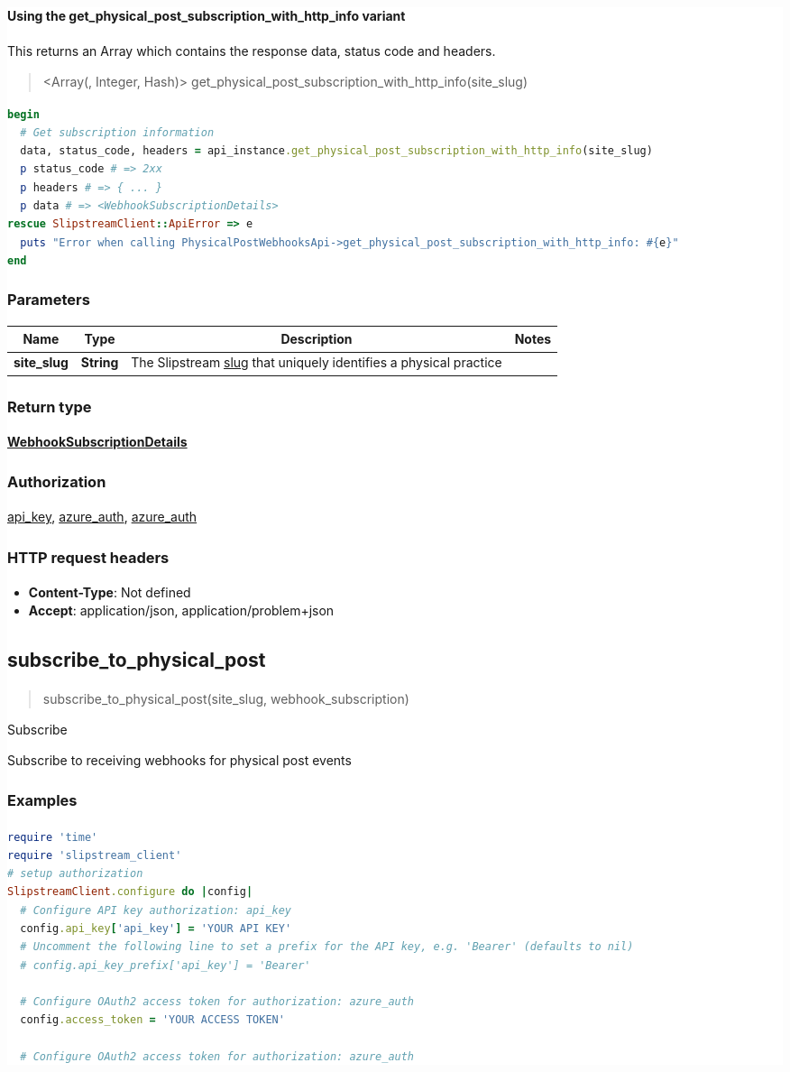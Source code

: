 #### Using the get_physical_post_subscription_with_http_info variant

This returns an Array which contains the response data, status code and headers.

> <Array(<WebhookSubscriptionDetails>, Integer, Hash)> get_physical_post_subscription_with_http_info(site_slug)

```ruby
begin
  # Get subscription information
  data, status_code, headers = api_instance.get_physical_post_subscription_with_http_info(site_slug)
  p status_code # => 2xx
  p headers # => { ... }
  p data # => <WebhookSubscriptionDetails>
rescue SlipstreamClient::ApiError => e
  puts "Error when calling PhysicalPostWebhooksApi->get_physical_post_subscription_with_http_info: #{e}"
end
```

### Parameters

| Name | Type | Description | Notes |
| ---- | ---- | ----------- | ----- |
| **site_slug** | **String** | The Slipstream [slug](https://sqids.org/) that uniquely identifies a physical practice |  |

### Return type

[**WebhookSubscriptionDetails**](WebhookSubscriptionDetails.md)

### Authorization

[api_key](../README.md#api_key), [azure_auth](../README.md#azure_auth), [azure_auth](../README.md#azure_auth)

### HTTP request headers

- **Content-Type**: Not defined
- **Accept**: application/json, application/problem+json


## subscribe_to_physical_post

> <WebhookSubscription> subscribe_to_physical_post(site_slug, webhook_subscription)

Subscribe

Subscribe to receiving webhooks for physical post events

### Examples

```ruby
require 'time'
require 'slipstream_client'
# setup authorization
SlipstreamClient.configure do |config|
  # Configure API key authorization: api_key
  config.api_key['api_key'] = 'YOUR API KEY'
  # Uncomment the following line to set a prefix for the API key, e.g. 'Bearer' (defaults to nil)
  # config.api_key_prefix['api_key'] = 'Bearer'

  # Configure OAuth2 access token for authorization: azure_auth
  config.access_token = 'YOUR ACCESS TOKEN'

  # Configure OAuth2 access token for authorization: azure_auth
```